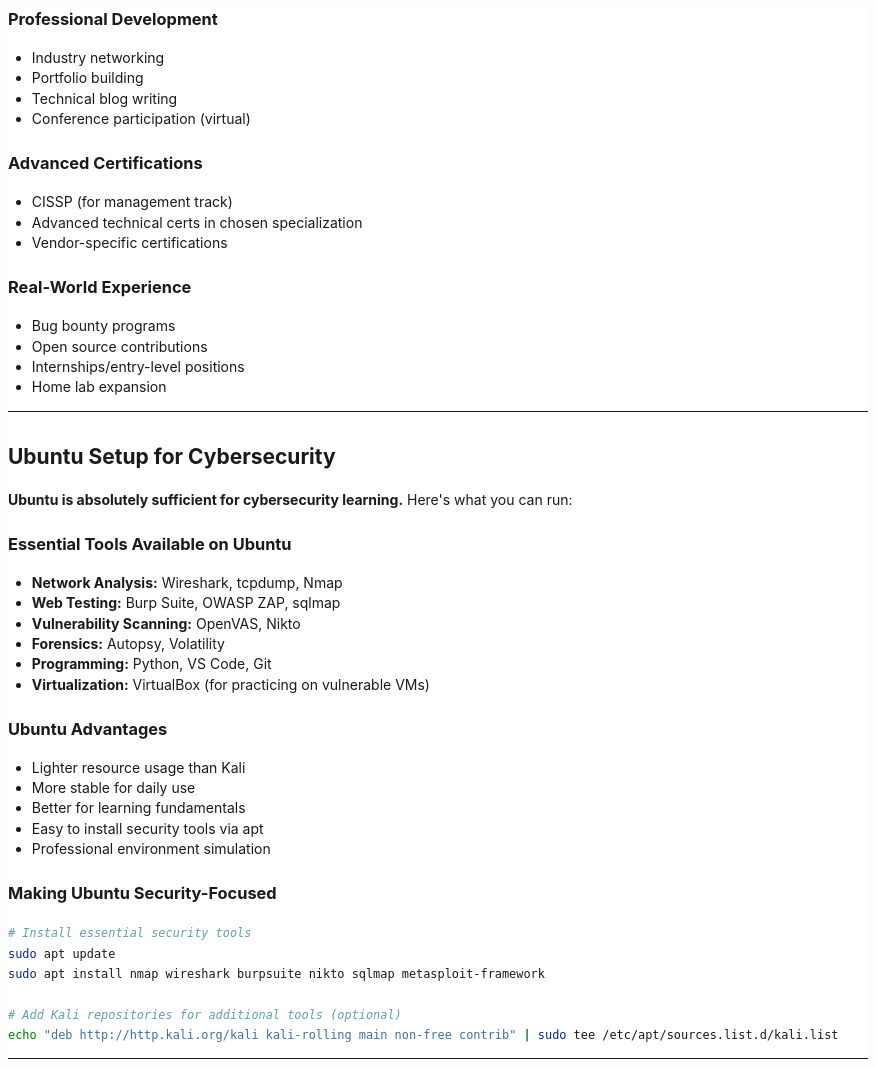### Professional Development

- Industry networking
- Portfolio building
- Technical blog writing
- Conference participation (virtual)

### Advanced Certifications

- CISSP (for management track)
- Advanced technical certs in chosen specialization
- Vendor-specific certifications

### Real-World Experience

- Bug bounty programs
- Open source contributions
- Internships/entry-level positions
- Home lab expansion

---

## Ubuntu Setup for Cybersecurity

**Ubuntu is absolutely sufficient for cybersecurity learning.** Here's what you can run:

### Essential Tools Available on Ubuntu

- **Network Analysis:** Wireshark, tcpdump, Nmap
- **Web Testing:** Burp Suite, OWASP ZAP, sqlmap
- **Vulnerability Scanning:** OpenVAS, Nikto
- **Forensics:** Autopsy, Volatility
- **Programming:** Python, VS Code, Git
- **Virtualization:** VirtualBox (for practicing on vulnerable VMs)

### Ubuntu Advantages

- Lighter resource usage than Kali
- More stable for daily use
- Better for learning fundamentals
- Easy to install security tools via apt
- Professional environment simulation

### Making Ubuntu Security-Focused

```bash
# Install essential security tools
sudo apt update
sudo apt install nmap wireshark burpsuite nikto sqlmap metasploit-framework

# Add Kali repositories for additional tools (optional)
echo "deb http://http.kali.org/kali kali-rolling main non-free contrib" | sudo tee /etc/apt/sources.list.d/kali.list
```

---